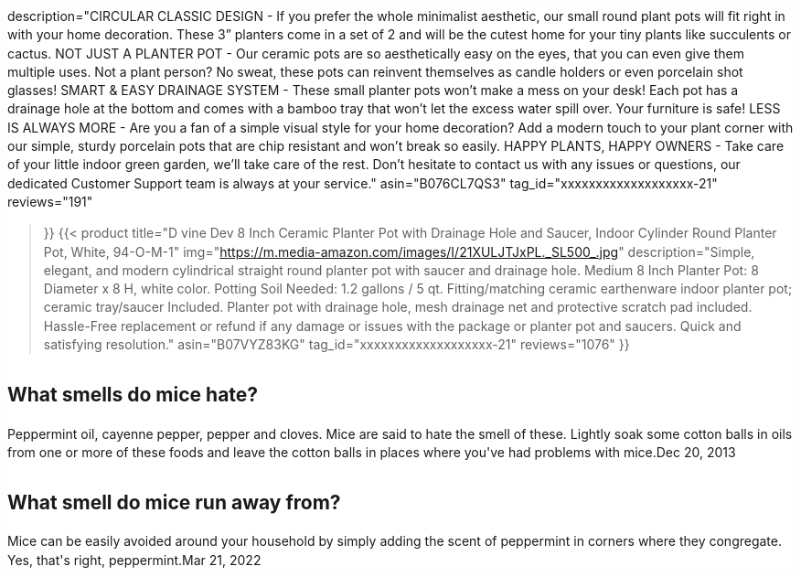description="CIRCULAR CLASSIC DESIGN - If you prefer the whole minimalist aesthetic, our small round plant pots will fit right in with your home decoration. These 3” planters come in a set of 2 and will be the cutest home for your tiny plants like succulents or cactus. NOT JUST A PLANTER POT - Our ceramic pots are so aesthetically easy on the eyes, that you can even give them multiple uses. Not a plant person? No sweat, these pots can reinvent themselves as candle holders or even porcelain shot glasses! SMART & EASY DRAINAGE SYSTEM - These small planter pots won’t make a mess on your desk! Each pot has a drainage hole at the bottom and comes with a bamboo tray that won’t let the excess water spill over. Your furniture is safe! LESS IS ALWAYS MORE - Are you a fan of a simple visual style for your home decoration? Add a modern touch to your plant corner with our simple, sturdy porcelain pots that are chip resistant and won’t break so easily. HAPPY PLANTS, HAPPY OWNERS - Take care of your little indoor green garden, we’ll take care of the rest. Don’t hesitate to contact us with any issues or questions, our dedicated Customer Support team is always at your service."
asin="B076CL7QS3"
tag_id="xxxxxxxxxxxxxxxxxxx-21"
reviews="191"
>}} 
{{< product 
title="D vine Dev 8 Inch Ceramic Planter Pot with Drainage Hole and Saucer, Indoor Cylinder Round Planter Pot, White, 94-O-M-1"
img="https://m.media-amazon.com/images/I/21XULJTJxPL._SL500_.jpg"
description="Simple, elegant, and modern cylindrical straight round planter pot with saucer and drainage hole. Medium 8 Inch Planter Pot: 8  Diameter x 8  H, white color. Potting Soil Needed: 1.2 gallons / 5 qt. Fitting/matching ceramic earthenware indoor planter pot; ceramic tray/saucer Included. Planter pot with drainage hole, mesh drainage net and protective scratch pad included. Hassle-Free replacement or refund if any damage or issues with the package or planter pot and saucers. Quick and satisfying resolution."
asin="B07VYZ83KG"
tag_id="xxxxxxxxxxxxxxxxxxx-21"
reviews="1076"
>}} 
## What smells do mice hate?
Peppermint oil, cayenne pepper, pepper and cloves. Mice are said to hate the smell of these. Lightly soak some cotton balls in oils from one or more of these foods and leave the cotton balls in places where you've had problems with mice.Dec 20, 2013

## What smell do mice run away from?
Mice can be easily avoided around your household by simply adding the scent of peppermint in corners where they congregate. Yes, that's right, peppermint.Mar 21, 2022

